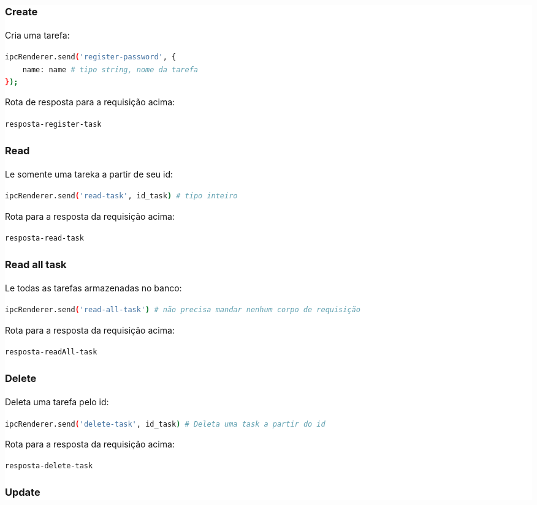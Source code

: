 ### Create

Cria uma tarefa:

```bash
ipcRenderer.send('register-password', {
    name: name # tipo string, nome da tarefa 
});
```

Rota de resposta para a requisição acima:

```bash
resposta-register-task
```

### Read 

Le somente uma tareka a partir de seu id:

```bash
ipcRenderer.send('read-task', id_task) # tipo inteiro
```

Rota para a resposta da requisição acima:

```bash
resposta-read-task
```

### Read all task

Le todas as tarefas armazenadas no banco:

```bash
ipcRenderer.send('read-all-task') # não precisa mandar nenhum corpo de requisição
```

Rota para a resposta da requisição acima:

```bash
resposta-readAll-task
```

### Delete

Deleta uma tarefa pelo id:

```bash
ipcRenderer.send('delete-task', id_task) # Deleta uma task a partir do id 
```

Rota para a resposta da requisição acima:

```bash
resposta-delete-task
```

### Update
